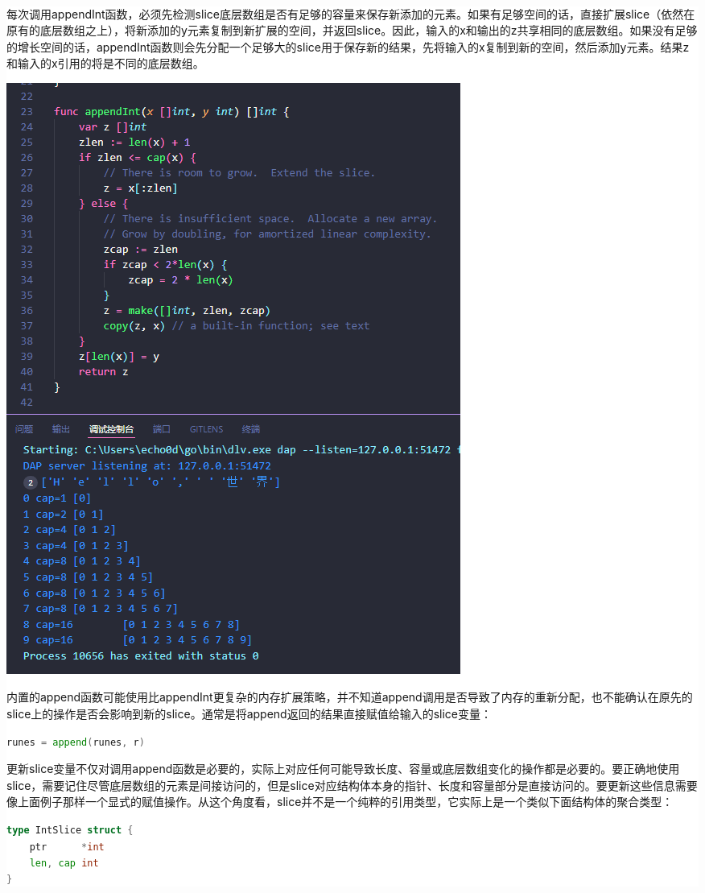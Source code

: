 每次调用appendInt函数，必须先检测slice底层数组是否有足够的容量来保存新添加的元素。如果有足够空间的话，直接扩展slice（依然在原有的底层数组之上），将新添加的y元素复制到新扩展的空间，并返回slice。因此，输入的x和输出的z共享相同的底层数组。如果没有足够的增长空间的话，appendInt函数则会先分配一个足够大的slice用于保存新的结果，先将输入的x复制到新的空间，然后添加y元素。结果z和输入的x引用的将是不同的底层数组。

![image-20240425175118604](./img/ch4/image-20240425175118604.png)

内置的append函数可能使用比appendInt更复杂的内存扩展策略，并不知道append调用是否导致了内存的重新分配，也不能确认在原先的slice上的操作是否会影响到新的slice。通常是将append返回的结果直接赋值给输入的slice变量：

```go
runes = append(runes, r)
```

更新slice变量不仅对调用append函数是必要的，实际上对应任何可能导致长度、容量或底层数组变化的操作都是必要的。要正确地使用slice，需要记住尽管底层数组的元素是间接访问的，但是slice对应结构体本身的指针、长度和容量部分是直接访问的。要更新这些信息需要像上面例子那样一个显式的赋值操作。从这个角度看，slice并不是一个纯粹的引用类型，它实际上是一个类似下面结构体的聚合类型：

```go
type IntSlice struct {
    ptr      *int
    len, cap int
}
```
